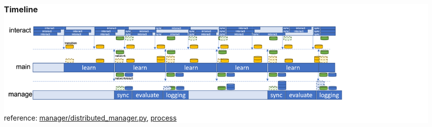 
### Timeline
<img src="../resrc/async_distributed_train_timeline.png" alt="timeline" width=80%/> 

reference: [manager/distributed_manager.py](../jorldy/manager/distributed_manager.py), [process](../jorldy/process.py)
